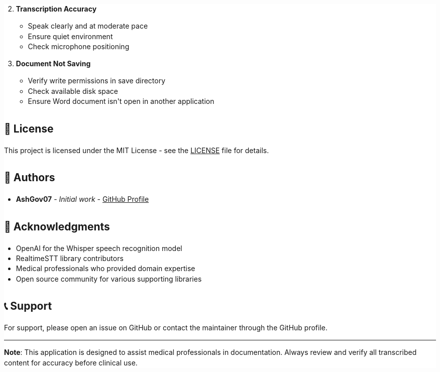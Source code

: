 2. **Transcription Accuracy**
   - Speak clearly and at moderate pace
   - Ensure quiet environment
   - Check microphone positioning

3. **Document Not Saving**
   - Verify write permissions in save directory
   - Check available disk space
   - Ensure Word document isn't open in another application

## 📄 License

This project is licensed under the MIT License - see the [LICENSE](LICENSE) file for details.

## 👥 Authors

- **AshGov07** - *Initial work* - [GitHub Profile](https://github.com/AshGov07)

## 🙏 Acknowledgments

- OpenAI for the Whisper speech recognition model
- RealtimeSTT library contributors
- Medical professionals who provided domain expertise
- Open source community for various supporting libraries

## 📞 Support

For support, please open an issue on GitHub or contact the maintainer through the GitHub profile.

---

**Note**: This application is designed to assist medical professionals in documentation. Always review and verify all transcribed content for accuracy before clinical use.

